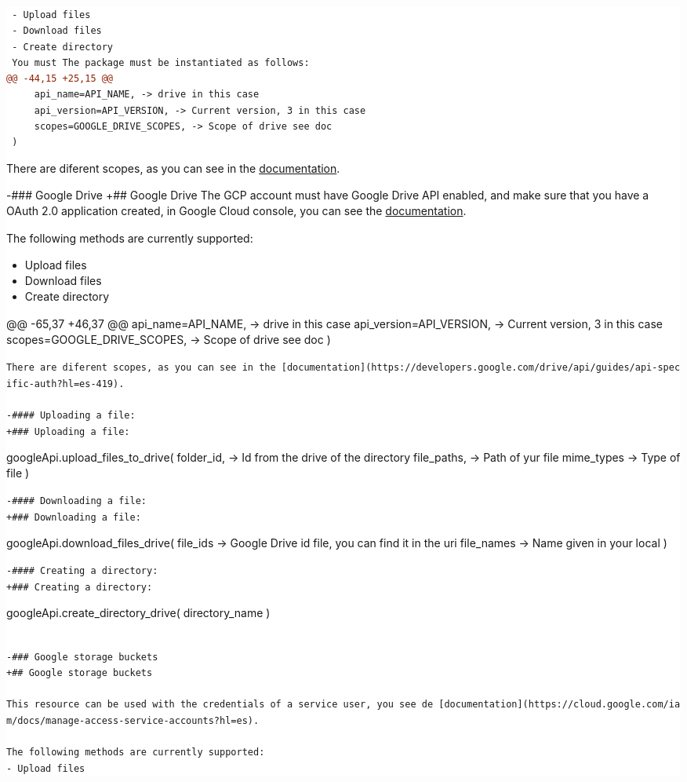 ```diff
 - Upload files
 - Download files
 - Create directory
 You must The package must be instantiated as follows:
@@ -44,15 +25,15 @@
     api_name=API_NAME, -> drive in this case
     api_version=API_VERSION, -> Current version, 3 in this case
     scopes=GOOGLE_DRIVE_SCOPES, -> Scope of drive see doc
 )
 ```
 There are diferent scopes, as you can see in the [documentation](https://developers.google.com/drive/api/guides/api-specific-auth?hl=es-419).
 
-### Google Drive
+## Google Drive
 The GCP account must have Google Drive API enabled, and make sure that you have a OAuth 2.0 application created, in Google Cloud console, you can see the [documentation](https://developers.google.com/drive/api/guides/about-sdk?hl=es-419).
 
 The following methods are currently supported:
 - Upload files
 - Download files
 - Create directory
 
@@ -65,37 +46,37 @@
     api_name=API_NAME, -> drive in this case
     api_version=API_VERSION, -> Current version, 3 in this case
     scopes=GOOGLE_DRIVE_SCOPES, -> Scope of drive see doc
 )
 ```
 There are diferent scopes, as you can see in the [documentation](https://developers.google.com/drive/api/guides/api-specific-auth?hl=es-419).
 
-#### Uploading a file:
+### Uploading a file:
 ```
 googleApi.upload_files_to_drive(
     folder_id, -> Id from the drive of the directory 
     file_paths, -> Path of yur file
     mime_types -> Type of file
 )
 ```
-#### Downloading a file:
+### Downloading a file:
 ```
 googleApi.download_files_drive(
     file_ids -> Google Drive id file, you can find it in the uri
     file_names -> Name given in your local
 )
 ```
-#### Creating a directory:
+### Creating a directory:
 ```
 googleApi.create_directory_drive(
     directory_name
 )
 ```
 
-### Google storage buckets
+## Google storage buckets
 
 This resource can be used with the credentials of a service user, you see de [documentation](https://cloud.google.com/iam/docs/manage-access-service-accounts?hl=es).
 
 The following methods are currently supported:
 - Upload files
 ```